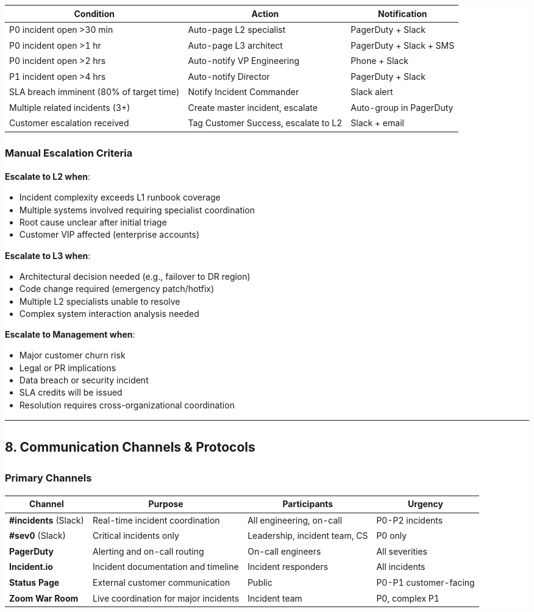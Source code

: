 | Condition | Action | Notification |
|-----------|--------|-------------|
| P0 incident open >30 min | Auto-page L2 specialist | PagerDuty + Slack |
| P0 incident open >1 hr | Auto-page L3 architect | PagerDuty + Slack + SMS |
| P0 incident open >2 hrs | Auto-notify VP Engineering | Phone + Slack |
| P1 incident open >4 hrs | Auto-notify Director | PagerDuty + Slack |
| SLA breach imminent (80% of target time) | Notify Incident Commander | Slack alert |
| Multiple related incidents (3+) | Create master incident, escalate | Auto-group in PagerDuty |
| Customer escalation received | Tag Customer Success, escalate to L2 | Slack + email |

### Manual Escalation Criteria

**Escalate to L2 when**:
- Incident complexity exceeds L1 runbook coverage
- Multiple systems involved requiring specialist coordination
- Root cause unclear after initial triage
- Customer VIP affected (enterprise accounts)

**Escalate to L3 when**:
- Architectural decision needed (e.g., failover to DR region)
- Code change required (emergency patch/hotfix)
- Multiple L2 specialists unable to resolve
- Complex system interaction analysis needed

**Escalate to Management when**:
- Major customer churn risk
- Legal or PR implications
- Data breach or security incident
- SLA credits will be issued
- Resolution requires cross-organizational coordination

---

## 8. Communication Channels & Protocols

### Primary Channels

| Channel | Purpose | Participants | Urgency |
|---------|---------|-------------|---------|
| **#incidents** (Slack) | Real-time incident coordination | All engineering, on-call | P0-P2 incidents |
| **#sev0** (Slack) | Critical incidents only | Leadership, incident team, CS | P0 only |
| **PagerDuty** | Alerting and on-call routing | On-call engineers | All severities |
| **Incident.io** | Incident documentation and timeline | Incident responders | All incidents |
| **Status Page** | External customer communication | Public | P0-P1 customer-facing |
| **Zoom War Room** | Live coordination for major incidents | Incident team | P0, complex P1 |
